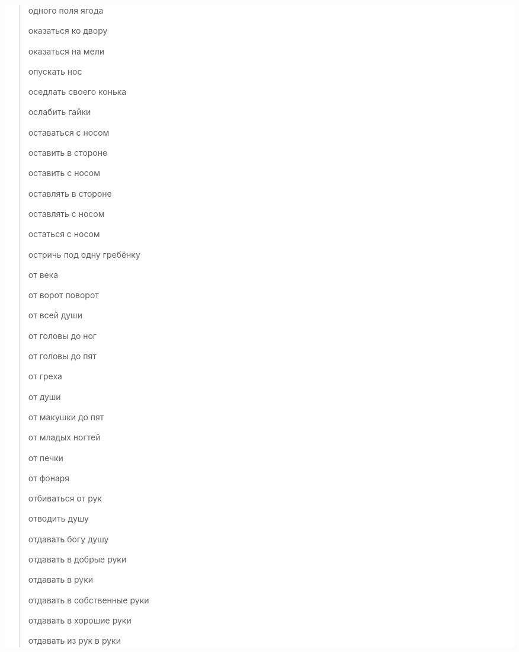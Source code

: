 >
> одного поля ягода
>
> оказаться ко двору
>
> оказаться на мели
>
> опускать нос
>
> оседлать своего конька
>
> ослабить гайки
>
> оставаться с носом
>
> оставить в стороне
>
> оставить с носом
>
> оставлять в стороне
>
> оставлять с носом
>
> остаться с носом
>
> остричь под одну гребёнку
>
> от века
>
> от ворот поворот
>
> от всей души
>
> от головы до ног
>
> от головы до пят
>
> от греха
>
> от души
>
> от макушки до пят
>
> от младых ногтей
>
> от печки
>
> от фонаря
>
> отбиваться от рук
>
> отводить душу
>
> отдавать богу душу
>
> отдавать в добрые руки
>
> отдавать в руки
>
> отдавать в собственные руки
>
> отдавать в хорошие руки
>
> отдавать из рук в руки
